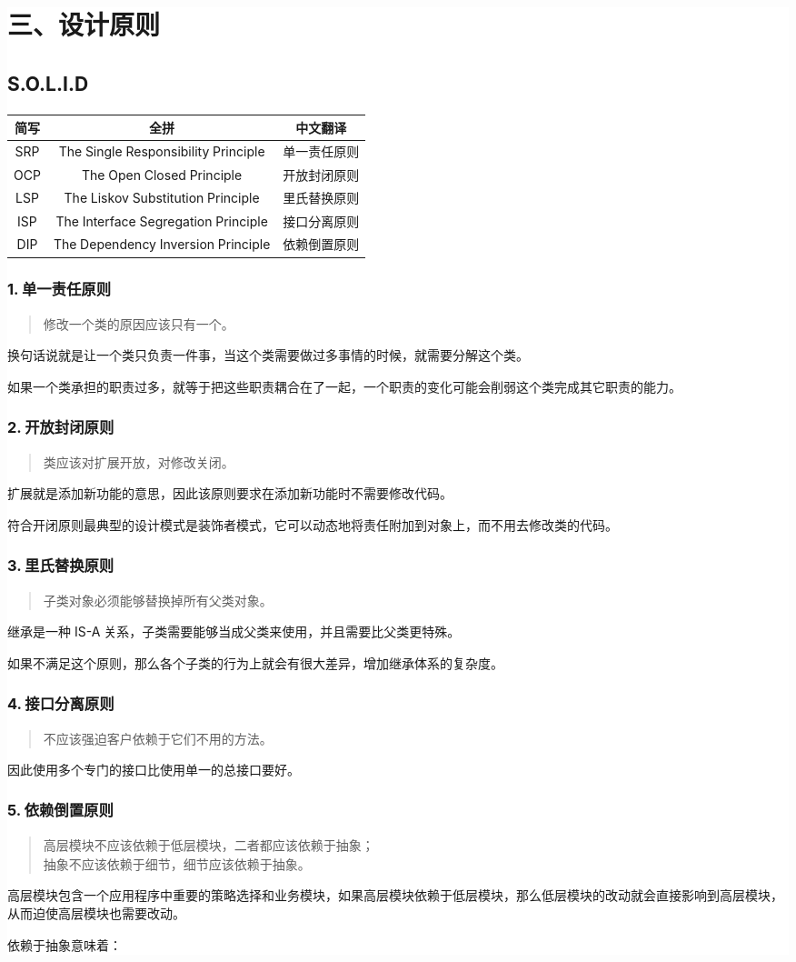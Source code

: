 

# 三、设计原则

## S.O.L.I.D

| 简写 |                全拼                 |   中文翻译   |
| :--: | :---------------------------------: | :----------: |
| SRP  | The Single Responsibility Principle | 单一责任原则 |
| OCP  |      The Open Closed Principle      | 开放封闭原则 |
| LSP  |  The Liskov Substitution Principle  | 里氏替换原则 |
| ISP  | The Interface Segregation Principle | 接口分离原则 |
| DIP  | The Dependency Inversion Principle  | 依赖倒置原则 |

### 1. 单一责任原则

> 修改一个类的原因应该只有一个。

换句话说就是让一个类只负责一件事，当这个类需要做过多事情的时候，就需要分解这个类。

如果一个类承担的职责过多，就等于把这些职责耦合在了一起，一个职责的变化可能会削弱这个类完成其它职责的能力。

### 2. 开放封闭原则

> 类应该对扩展开放，对修改关闭。

扩展就是添加新功能的意思，因此该原则要求在添加新功能时不需要修改代码。

符合开闭原则最典型的设计模式是装饰者模式，它可以动态地将责任附加到对象上，而不用去修改类的代码。

### 3. 里氏替换原则

> 子类对象必须能够替换掉所有父类对象。

继承是一种 IS-A 关系，子类需要能够当成父类来使用，并且需要比父类更特殊。

如果不满足这个原则，那么各个子类的行为上就会有很大差异，增加继承体系的复杂度。

### 4. 接口分离原则

> 不应该强迫客户依赖于它们不用的方法。

因此使用多个专门的接口比使用单一的总接口要好。

### 5. 依赖倒置原则

> 高层模块不应该依赖于低层模块，二者都应该依赖于抽象；</br>抽象不应该依赖于细节，细节应该依赖于抽象。

高层模块包含一个应用程序中重要的策略选择和业务模块，如果高层模块依赖于低层模块，那么低层模块的改动就会直接影响到高层模块，从而迫使高层模块也需要改动。

依赖于抽象意味着：
